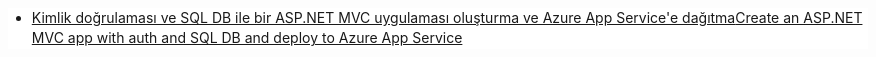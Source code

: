- [<span data-ttu-id="f98c5-305">Kimlik doğrulaması ve SQL DB ile bir ASP.NET MVC uygulaması oluşturma ve Azure App Service'e dağıtma</span><span class="sxs-lookup"><span data-stu-id="f98c5-305">Create an ASP.NET MVC app with auth and SQL DB and deploy to Azure App Service</span></span>](https://docs.microsoft.com/aspnet/core/security/authorization/secure-data)
